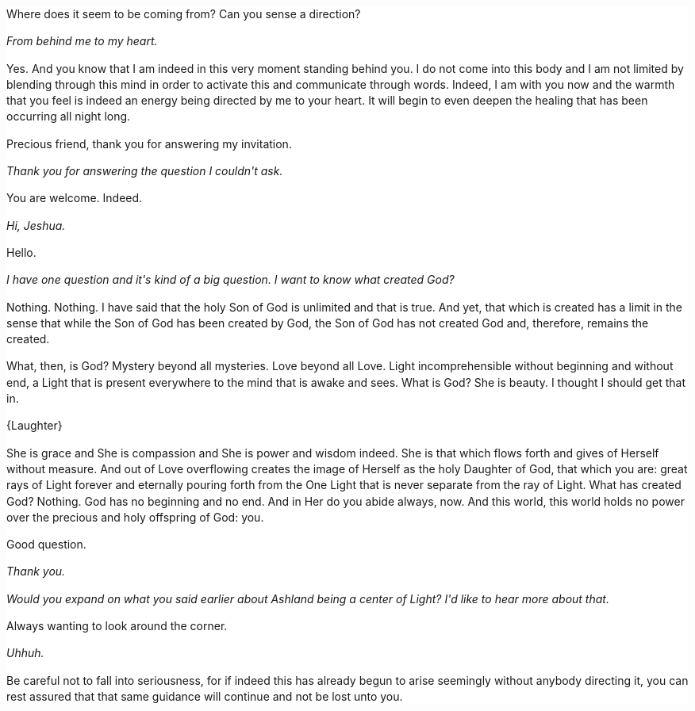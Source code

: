 Where does it seem to be coming from? Can you sense a direction? 

*From behind me to my heart.* 

Yes. And you know that I am indeed in this very moment standing behind you. I
do not come into this body and I am not limited by blending through this mind
in order to activate this and communicate through words. Indeed, I am with you
now and the warmth that you feel is indeed an energy being directed by me to
your heart. It will begin to even deepen the healing that has been occurring
all night long. 

Precious friend, thank you for answering my invitation. 

*Thank you for answering the question I couldn't ask.* 

You are welcome. Indeed. 

*Hi, Jeshua.* 

Hello. 

*I have one question and it's kind of a big question. I want to know what
created God?*

Nothing. Nothing. I have said that the holy Son of God is unlimited and that is
true. And yet, that which is created has a limit in the sense that while the
Son of God has been created by God, the Son of God has not created God and,
therefore, remains the created. 

What, then, is God? Mystery beyond all mysteries. Love beyond all Love. Light
incomprehensible without beginning and without end, a Light that is present
everywhere to the mind that is awake and sees. What is God? She is beauty. I
thought I should get that in. 

{Laughter} 

She is grace and She is compassion and She is power and wisdom indeed. She is
that which flows forth and gives of Herself without measure. And out of Love
overflowing creates the image of Herself as the holy Daughter of God, that
which you are: great rays of Light forever and eternally pouring forth from the
One Light that is never separate from the ray of Light. What has created God?
Nothing. God has no beginning and no end. And in Her do you abide always, now.
And this world, this world holds no power over the precious and holy offspring
of God: you. 

Good question. 

*Thank you.* 

*Would you expand on what you said earlier about Ashland being a center of
Light? I'd like to hear more about that.*

Always wanting to look around the corner. 

*Uhhuh.* 

Be careful not to fall into seriousness, for if indeed this has already begun
to arise seemingly without anybody directing it, you can rest assured that that
same guidance will continue and not be lost unto you. 
